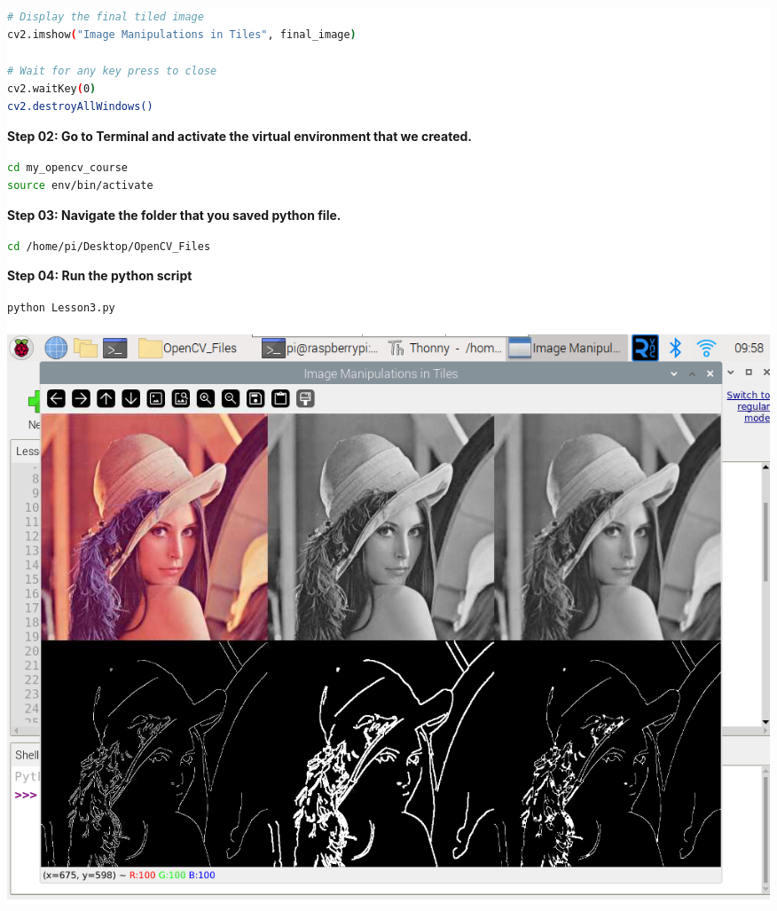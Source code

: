 ```bash
# Display the final tiled image
cv2.imshow("Image Manipulations in Tiles", final_image)

# Wait for any key press to close
cv2.waitKey(0)
cv2.destroyAllWindows()

```

**Step  02: Go to Terminal and activate the virtual environment that we created.**

```bash
cd my_opencv_course
source env/bin/activate
```

**Step  03: Navigate the folder that you saved python file.**

```bash
cd /home/pi/Desktop/OpenCV_Files
```

**Step 04: Run the python script**

```bash
python Lesson3.py
```

![Img manu](../../pictures/Chapter2/imagemanupulations.PNG)
